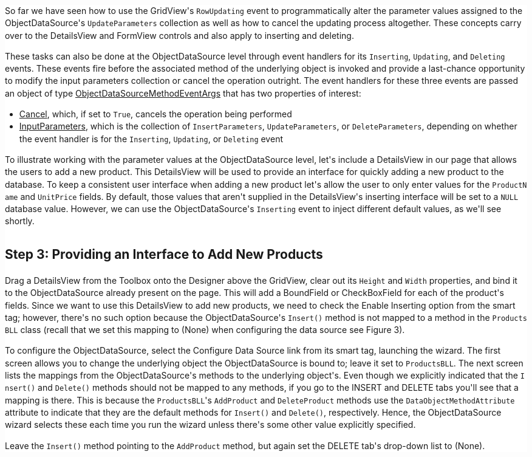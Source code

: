 So far we have seen how to use the GridView's `RowUpdating` event to programmatically alter the parameter values assigned to the ObjectDataSource's `UpdateParameters` collection as well as how to cancel the updating process altogether. These concepts carry over to the DetailsView and FormView controls and also apply to inserting and deleting.

These tasks can also be done at the ObjectDataSource level through event handlers for its `Inserting`, `Updating`, and `Deleting` events. These events fire before the associated method of the underlying object is invoked and provide a last-chance opportunity to modify the input parameters collection or cancel the operation outright. The event handlers for these three events are passed an object of type [ObjectDataSourceMethodEventArgs](https://msdn.microsoft.com/en-US/library/system.web.ui.webcontrols.objectdatasourcemethodeventargs(VS.80).aspx) that has two properties of interest:

- [Cancel](https://msdn.microsoft.com/en-US/library/system.componentmodel.canceleventargs.cancel(VS.80).aspx), which, if set to `True`, cancels the operation being performed
- [InputParameters](https://msdn.microsoft.com/en-US/library/system.web.ui.webcontrols.objectdatasourcemethodeventargs.inputparameters(VS.80).aspx), which is the collection of `InsertParameters`, `UpdateParameters`, or `DeleteParameters`, depending on whether the event handler is for the `Inserting`, `Updating`, or `Deleting` event

To illustrate working with the parameter values at the ObjectDataSource level, let's include a DetailsView in our page that allows the users to add a new product. This DetailsView will be used to provide an interface for quickly adding a new product to the database. To keep a consistent user interface when adding a new product let's allow the user to only enter values for the `ProductName` and `UnitPrice` fields. By default, those values that aren't supplied in the DetailsView's inserting interface will be set to a `NULL` database value. However, we can use the ObjectDataSource's `Inserting` event to inject different default values, as we'll see shortly.

## Step 3: Providing an Interface to Add New Products

Drag a DetailsView from the Toolbox onto the Designer above the GridView, clear out its `Height` and `Width` properties, and bind it to the ObjectDataSource already present on the page. This will add a BoundField or CheckBoxField for each of the product's fields. Since we want to use this DetailsView to add new products, we need to check the Enable Inserting option from the smart tag; however, there's no such option because the ObjectDataSource's `Insert()` method is not mapped to a method in the `ProductsBLL` class (recall that we set this mapping to (None) when configuring the data source see Figure 3).

To configure the ObjectDataSource, select the Configure Data Source link from its smart tag, launching the wizard. The first screen allows you to change the underlying object the ObjectDataSource is bound to; leave it set to `ProductsBLL`. The next screen lists the mappings from the ObjectDataSource's methods to the underlying object's. Even though we explicitly indicated that the `Insert()` and `Delete()` methods should not be mapped to any methods, if you go to the INSERT and DELETE tabs you'll see that a mapping is there. This is because the `ProductsBLL`'s `AddProduct` and `DeleteProduct` methods use the `DataObjectMethodAttribute` attribute to indicate that they are the default methods for `Insert()` and `Delete()`, respectively. Hence, the ObjectDataSource wizard selects these each time you run the wizard unless there's some other value explicitly specified.

Leave the `Insert()` method pointing to the `AddProduct` method, but again set the DELETE tab's drop-down list to (None).

